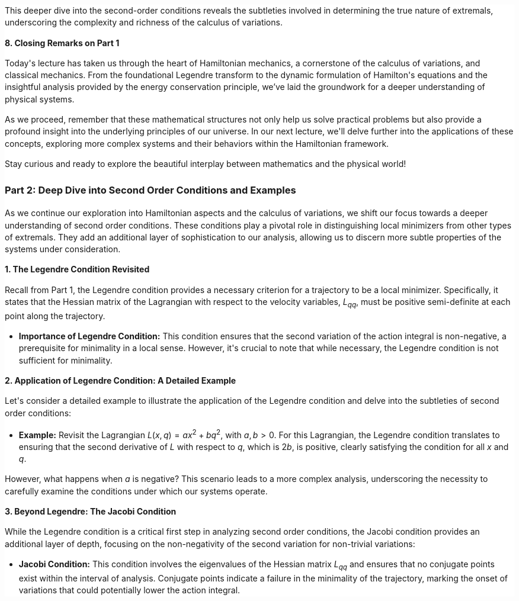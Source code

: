 This deeper dive into the second-order conditions reveals the subtleties involved in determining the true nature of extremals, underscoring the complexity and richness of the calculus of variations.

**8. Closing Remarks on Part 1**

Today's lecture has taken us through the heart of Hamiltonian mechanics, a cornerstone of the calculus of variations, and classical mechanics. From the foundational Legendre transform to the dynamic formulation of Hamilton's equations and the insightful analysis provided by the energy conservation principle, we’ve laid the groundwork for a deeper understanding of physical systems.

As we proceed, remember that these mathematical structures not only help us solve practical problems but also provide a profound insight into the underlying principles of our universe. In our next lecture, we'll delve further into the applications of these concepts, exploring more complex systems and their behaviors within the Hamiltonian framework. 

Stay curious and ready to explore the beautiful interplay between mathematics and the physical world!


### Part 2: Deep Dive into Second Order Conditions and Examples

As we continue our exploration into Hamiltonian aspects and the calculus of variations, we shift our focus towards a deeper understanding of second order conditions. These conditions play a pivotal role in distinguishing local minimizers from other types of extremals. They add an additional layer of sophistication to our analysis, allowing us to discern more subtle properties of the systems under consideration.

**1. The Legendre Condition Revisited**

Recall from Part 1, the Legendre condition provides a necessary criterion for a trajectory to be a local minimizer. Specifically, it states that the Hessian matrix of the Lagrangian with respect to the velocity variables, $L_{qq}$, must be positive semi-definite at each point along the trajectory.

- **Importance of Legendre Condition:** This condition ensures that the second variation of the action integral is non-negative, a prerequisite for minimality in a local sense. However, it's crucial to note that while necessary, the Legendre condition is not sufficient for minimality.

**2. Application of Legendre Condition: A Detailed Example**

Let's consider a detailed example to illustrate the application of the Legendre condition and delve into the subtleties of second order conditions:

- **Example:** Revisit the Lagrangian $L(x, q) = ax^2 + bq^2$, with $a, b > 0$. For this Lagrangian, the Legendre condition translates to ensuring that the second derivative of $L$ with respect to $q$, which is $2b$, is positive, clearly satisfying the condition for all $x$ and $q$.

However, what happens when $a$ is negative? This scenario leads to a more complex analysis, underscoring the necessity to carefully examine the conditions under which our systems operate.

**3. Beyond Legendre: The Jacobi Condition**

While the Legendre condition is a critical first step in analyzing second order conditions, the Jacobi condition provides an additional layer of depth, focusing on the non-negativity of the second variation for non-trivial variations:

- **Jacobi Condition:** This condition involves the eigenvalues of the Hessian matrix $L_{qq}$ and ensures that no conjugate points exist within the interval of analysis. Conjugate points indicate a failure in the minimality of the trajectory, marking the onset of variations that could potentially lower the action integral.
